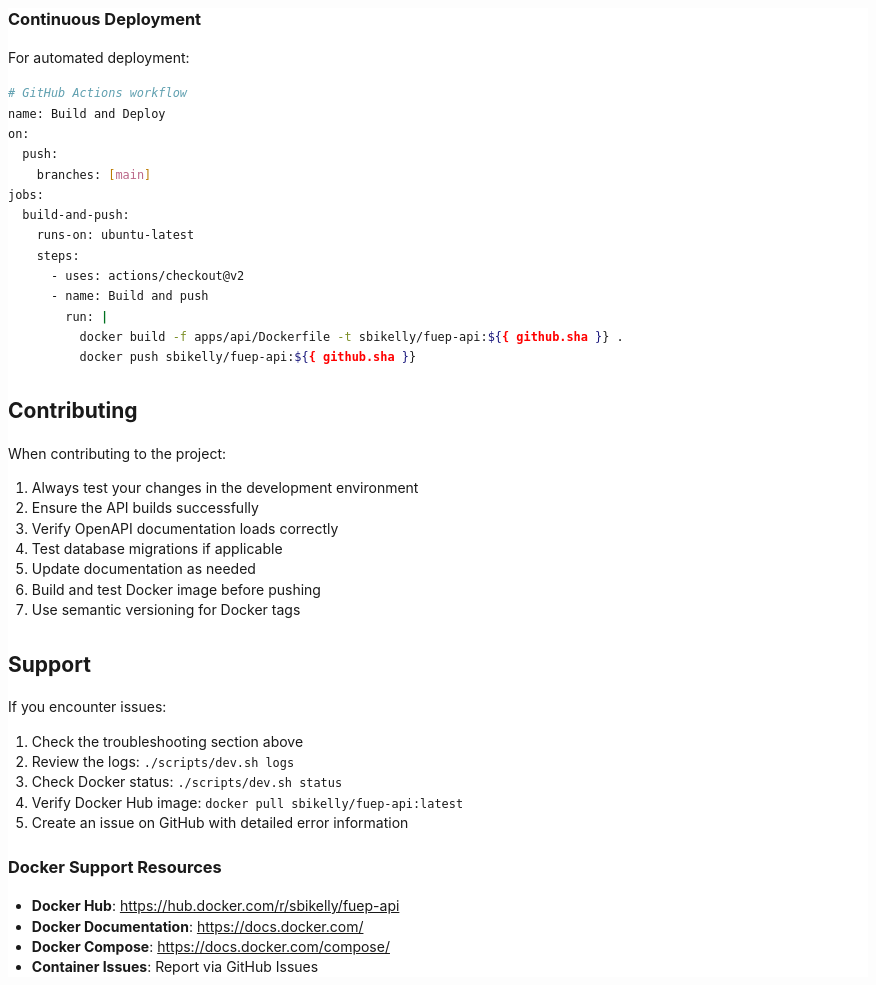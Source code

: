 ### **Continuous Deployment**

For automated deployment:

```bash
# GitHub Actions workflow
name: Build and Deploy
on:
  push:
    branches: [main]
jobs:
  build-and-push:
    runs-on: ubuntu-latest
    steps:
      - uses: actions/checkout@v2
      - name: Build and push
        run: |
          docker build -f apps/api/Dockerfile -t sbikelly/fuep-api:${{ github.sha }} .
          docker push sbikelly/fuep-api:${{ github.sha }}
```

## Contributing

When contributing to the project:

1. Always test your changes in the development environment
2. Ensure the API builds successfully
3. Verify OpenAPI documentation loads correctly
4. Test database migrations if applicable
5. Update documentation as needed
6. Build and test Docker image before pushing
7. Use semantic versioning for Docker tags

## Support

If you encounter issues:

1. Check the troubleshooting section above
2. Review the logs: `./scripts/dev.sh logs`
3. Check Docker status: `./scripts/dev.sh status`
4. Verify Docker Hub image: `docker pull sbikelly/fuep-api:latest`
5. Create an issue on GitHub with detailed error information

### **Docker Support Resources**

- **Docker Hub**: https://hub.docker.com/r/sbikelly/fuep-api
- **Docker Documentation**: https://docs.docker.com/
- **Docker Compose**: https://docs.docker.com/compose/
- **Container Issues**: Report via GitHub Issues
